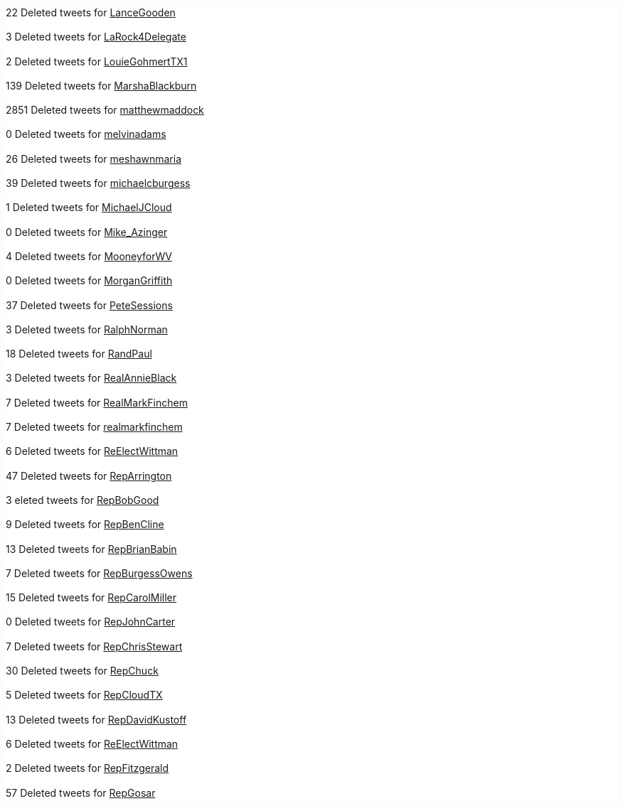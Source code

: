 22 Deleted tweets for [LanceGooden](datasets/LanceGooden-deleted.md)

3 Deleted tweets for [LaRock4Delegate](datasets/LaRock4Delegate-deleted.md)

2 Deleted tweets for [LouieGohmertTX1](datasets/LouieGohmertTX1-deleted.md)

139 Deleted tweets for [MarshaBlackburn](datasets/MarshaBlackburn-deleted.md)

2851 Deleted tweets for [matthewmaddock](datasets/matthewmaddock-deleted.md)

0 Deleted tweets for [melvinadams](datasets/melvinadams-deleted.md)

26 Deleted tweets for [meshawnmaria](datasets/meshawnmaria-deleted.md)

39 Deleted tweets for [michaelcburgess](datasets/michaelcburgess-deleted.md)

1 Deleted tweets for [MichaelJCloud](datasets/MichaelJCloud-deleted.md)

0 Deleted tweets for [Mike_Azinger](datasets/Mike_Azinger-deleted.md)

4 Deleted tweets for [MooneyforWV](datasets/MooneyforWV-deleted.md)

0 Deleted tweets for [MorganGriffith](datasets/MorganGriffith-deleted.md)

37 Deleted tweets for [PeteSessions](datasets/PeteSessions-deleted.md)

3 Deleted tweets for [RalphNorman](datasets/RalphNorman-deleted.md)

18 Deleted tweets for [RandPaul](datasets/RandPaul-deleted.md)

3 Deleted tweets for [RealAnnieBlack](datasets/RealAnnieBlack-deleted.md)

7 Deleted tweets for [RealMarkFinchem](datasets/RealMarkFinchem-deleted.md)

7 Deleted tweets for [realmarkfinchem](datasets/realmarkfinchem-deleted.md)

6 Deleted tweets for [ReElectWittman](datasets/ReElectWittman-deleted.md)

47 Deleted tweets for [RepArrington](datasets/RepArrington-deleted.md)

3 eleted tweets for [RepBobGood](datasets/RepBobGood-deleted.md)

9 Deleted tweets for [RepBenCline](datasets/RepBenCline-deleted.md)

13 Deleted tweets for [RepBrianBabin](datasets/RepBrianBabin-deleted.md)

7 Deleted tweets for [RepBurgessOwens](datasets/RepBurgessOwens-deleted.md)

15 Deleted tweets for [RepCarolMiller](datasets/RepCarolMiller-deleted.md)

0 Deleted tweets for [RepJohnCarter](datasets/RepJohnCarter-deleted.md)

7 Deleted tweets for [RepChrisStewart](datasets/RepChrisStewart-deleted.md)

30 Deleted tweets for [RepChuck](datasets/RepChuck-deleted.md)

5 Deleted tweets for [RepCloudTX](datasets/RepCloudTX-deleted.md)

13 Deleted tweets for [RepDavidKustoff](datasets/RepDavidKustoff-deleted.md)

6 Deleted tweets for [ReElectWittman](datasets/ReElectWittman-deleted.md)

2 Deleted tweets for [RepFitzgerald](datasets/RepFitzgerald-deleted.md)

57 Deleted tweets for [RepGosar](datasets/RepGosar-deleted.md)

